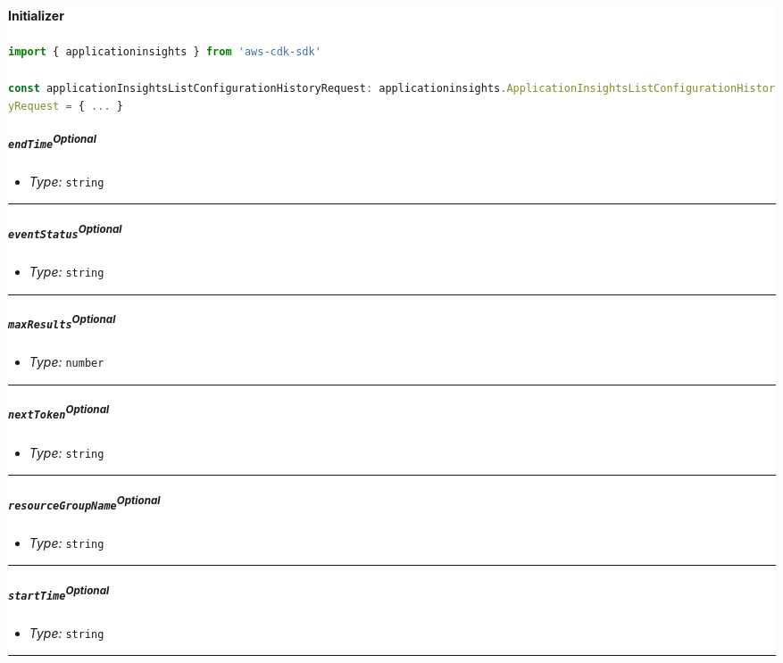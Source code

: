 #### Initializer <a name="[object Object].Initializer"></a>

```typescript
import { applicationinsights } from 'aws-cdk-sdk'

const applicationInsightsListConfigurationHistoryRequest: applicationinsights.ApplicationInsightsListConfigurationHistoryRequest = { ... }
```

##### `endTime`<sup>Optional</sup> <a name="aws-cdk-sdk.applicationinsights.ApplicationInsightsListConfigurationHistoryRequest.property.endTime"></a>

- *Type:* `string`

---

##### `eventStatus`<sup>Optional</sup> <a name="aws-cdk-sdk.applicationinsights.ApplicationInsightsListConfigurationHistoryRequest.property.eventStatus"></a>

- *Type:* `string`

---

##### `maxResults`<sup>Optional</sup> <a name="aws-cdk-sdk.applicationinsights.ApplicationInsightsListConfigurationHistoryRequest.property.maxResults"></a>

- *Type:* `number`

---

##### `nextToken`<sup>Optional</sup> <a name="aws-cdk-sdk.applicationinsights.ApplicationInsightsListConfigurationHistoryRequest.property.nextToken"></a>

- *Type:* `string`

---

##### `resourceGroupName`<sup>Optional</sup> <a name="aws-cdk-sdk.applicationinsights.ApplicationInsightsListConfigurationHistoryRequest.property.resourceGroupName"></a>

- *Type:* `string`

---

##### `startTime`<sup>Optional</sup> <a name="aws-cdk-sdk.applicationinsights.ApplicationInsightsListConfigurationHistoryRequest.property.startTime"></a>

- *Type:* `string`

---
